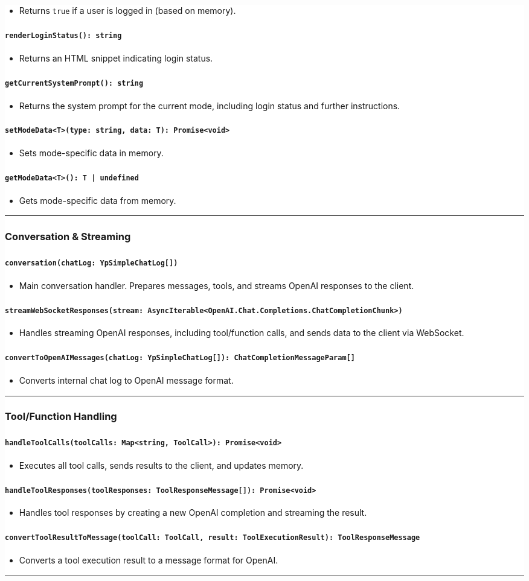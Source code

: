 - Returns `true` if a user is logged in (based on memory).

#### `renderLoginStatus(): string`

- Returns an HTML snippet indicating login status.

#### `getCurrentSystemPrompt(): string`

- Returns the system prompt for the current mode, including login status and further instructions.

#### `setModeData<T>(type: string, data: T): Promise<void>`

- Sets mode-specific data in memory.

#### `getModeData<T>(): T | undefined`

- Gets mode-specific data from memory.

---

### Conversation & Streaming

#### `conversation(chatLog: YpSimpleChatLog[])`

- Main conversation handler. Prepares messages, tools, and streams OpenAI responses to the client.

#### `streamWebSocketResponses(stream: AsyncIterable<OpenAI.Chat.Completions.ChatCompletionChunk>)`

- Handles streaming OpenAI responses, including tool/function calls, and sends data to the client via WebSocket.

#### `convertToOpenAIMessages(chatLog: YpSimpleChatLog[]): ChatCompletionMessageParam[]`

- Converts internal chat log to OpenAI message format.

---

### Tool/Function Handling

#### `handleToolCalls(toolCalls: Map<string, ToolCall>): Promise<void>`

- Executes all tool calls, sends results to the client, and updates memory.

#### `handleToolResponses(toolResponses: ToolResponseMessage[]): Promise<void>`

- Handles tool responses by creating a new OpenAI completion and streaming the result.

#### `convertToolResultToMessage(toolCall: ToolCall, result: ToolExecutionResult): ToolResponseMessage`

- Converts a tool execution result to a message format for OpenAI.

---
